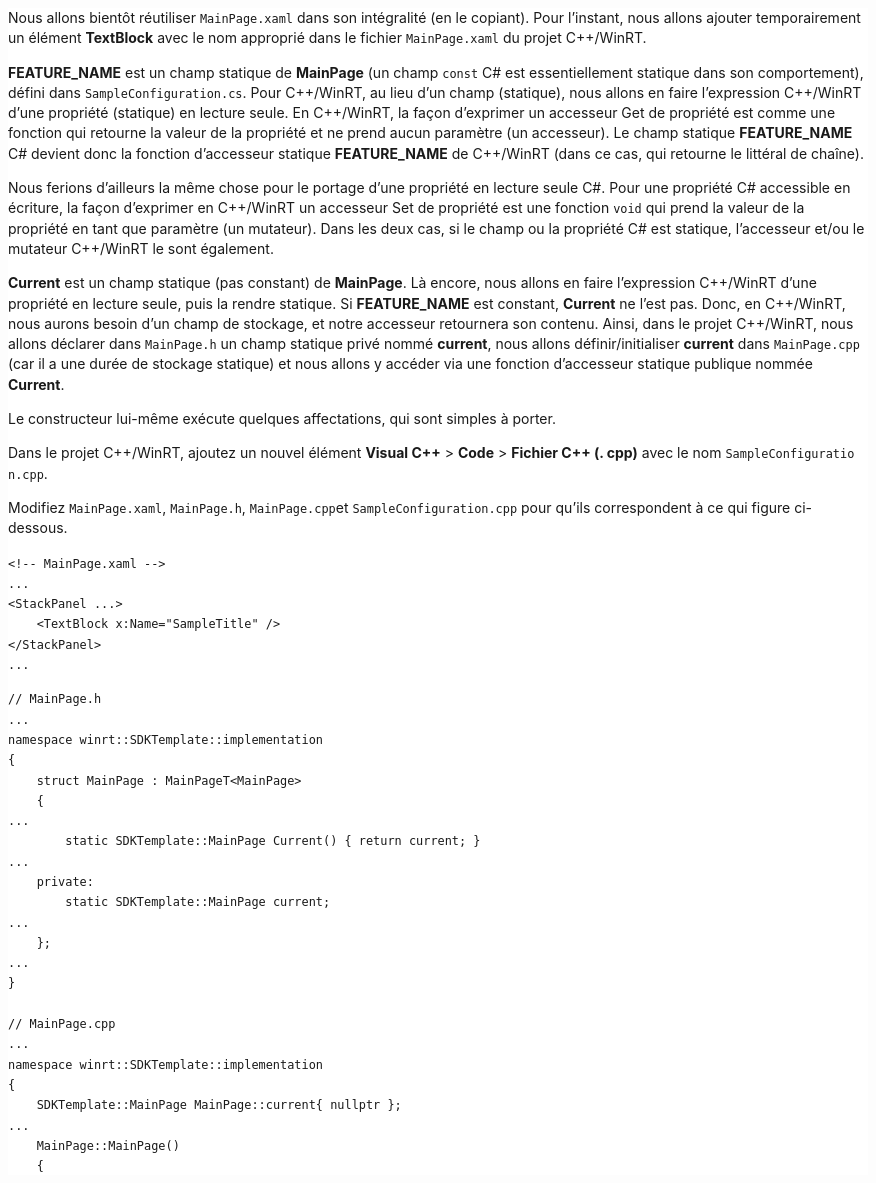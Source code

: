 Nous allons bientôt réutiliser `MainPage.xaml` dans son intégralité (en le copiant). Pour l’instant, nous allons ajouter temporairement un élément **TextBlock** avec le nom approprié dans le fichier `MainPage.xaml` du projet C++/WinRT.

**FEATURE_NAME** est un champ statique de **MainPage** (un champ `const` C# est essentiellement statique dans son comportement), défini dans `SampleConfiguration.cs`. Pour C++/WinRT, au lieu d’un champ (statique), nous allons en faire l’expression C++/WinRT d’une propriété (statique) en lecture seule. En C++/WinRT, la façon d’exprimer un accesseur Get de propriété est comme une fonction qui retourne la valeur de la propriété et ne prend aucun paramètre (un accesseur). Le champ statique **FEATURE_NAME** C# devient donc la fonction d’accesseur statique **FEATURE_NAME** de C++/WinRT (dans ce cas, qui retourne le littéral de chaîne).

Nous ferions d’ailleurs la même chose pour le portage d’une propriété en lecture seule C#. Pour une propriété C# accessible en écriture, la façon d’exprimer en C++/WinRT un accesseur Set de propriété est une fonction `void` qui prend la valeur de la propriété en tant que paramètre (un mutateur). Dans les deux cas, si le champ ou la propriété C# est statique, l’accesseur et/ou le mutateur C++/WinRT le sont également.

**Current** est un champ statique (pas constant) de **MainPage**. Là encore, nous allons en faire l’expression C++/WinRT d’une propriété en lecture seule, puis la rendre statique. Si **FEATURE_NAME** est constant, **Current** ne l’est pas. Donc, en C++/WinRT, nous aurons besoin d’un champ de stockage, et notre accesseur retournera son contenu. Ainsi, dans le projet C++/WinRT, nous allons déclarer dans `MainPage.h` un champ statique privé nommé **current**, nous allons définir/initialiser **current** dans `MainPage.cpp` (car il a une durée de stockage statique) et nous allons y accéder via une fonction d’accesseur statique publique nommée **Current**.

Le constructeur lui-même exécute quelques affectations, qui sont simples à porter.

Dans le projet C++/WinRT, ajoutez un nouvel élément **Visual C++**  > **Code** > **Fichier C++ (. cpp)** avec le nom `SampleConfiguration.cpp`.

Modifiez `MainPage.xaml`, `MainPage.h`, `MainPage.cpp`et `SampleConfiguration.cpp` pour qu’ils correspondent à ce qui figure ci-dessous.

```xaml
<!-- MainPage.xaml -->
...
<StackPanel ...>
    <TextBlock x:Name="SampleTitle" />
</StackPanel>
...
```

```cppwinrt
// MainPage.h
...
namespace winrt::SDKTemplate::implementation
{
    struct MainPage : MainPageT<MainPage>
    {
...
        static SDKTemplate::MainPage Current() { return current; }
...
    private:
        static SDKTemplate::MainPage current;
...
    };
...
}

// MainPage.cpp
...
namespace winrt::SDKTemplate::implementation
{
    SDKTemplate::MainPage MainPage::current{ nullptr };
...
    MainPage::MainPage()
    {
```